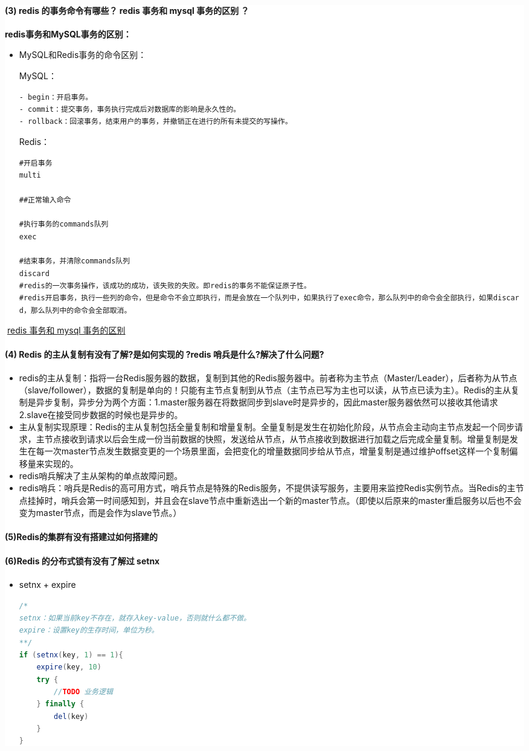 #### 	(3) redis 的事务命令有哪些？ redis 事务和 mysql 事务的区别 ？

**redis事务和MySQL事务的区别：**

- MySQL和Redis事务的命令区别：

  MySQL：

  ```mysql
  - begin：开启事务。
  - commit：提交事务，事务执行完成后对数据库的影响是永久性的。
  - rollback：回滚事务，结束用户的事务，并撤销正在进行的所有未提交的写操作。
  ```

  Redis：

  ```shell
  #开启事务
  multi
  
  ##正常输入命令
  
  #执行事务的commands队列
  exec
  
  #结束事务，并清除commands队列
  discard
  #redis的一次事务操作，该成功的成功，该失败的失败。即redis的事务不能保证原子性。
  #redis开启事务，执行一些列的命令，但是命令不会立即执行，而是会放在一个队列中，如果执行了exec命令，那么队列中的命令会全部执行，如果discard，那么队列中的命令会全部取消。
  ```

​	[redis 事务和 mysql 事务的区别](https://blog.csdn.net/weixin_44685869/article/details/104420566?ops_request_misc=%257B%2522request%255Fid%2522%253A%2522167072687516800182715633%2522%252C%2522scm%2522%253A%252220140713.130102334..%2522%257D&request_id=167072687516800182715633&biz_id=0&utm_medium=distribute.pc_search_result.none-task-blog-2~all~sobaiduend~default-1-104420566-null-null.142^v68^control,201^v4^add_ask,213^v2^t3_esquery_v2&utm_term=redis事务和mysql事务有什么区别&spm=1018.2226.3001.4187)

#### (4) Redis 的主从复制有没有了解?是如何实现的 ?redis 哨兵是什么?解决了什么问题?

- redis的主从复制：指将一台Redis服务器的数据，复制到其他的Redis服务器中。前者称为主节点（Master/Leader），后者称为从节点（slave/follower），数据的复制是单向的！只能有主节点复制到从节点（主节点已写为主也可以读，从节点已读为主）。Redis的主从复制是异步复制，异步分为两个方面：1.master服务器在将数据同步到slave时是异步的，因此master服务器依然可以接收其他请求2.slave在接受同步数据的时候也是异步的。
- 主从复制实现原理：Redis的主从复制包括全量复制和增量复制。全量复制是发生在初始化阶段，从节点会主动向主节点发起一个同步请求，主节点接收到请求以后会生成一份当前数据的快照，发送给从节点，从节点接收到数据进行加载之后完成全量复制。增量复制是发生在每一次master节点发生数据变更的一个场景里面，会把变化的增量数据同步给从节点，增量复制是通过维护offset这样一个复制偏移量来实现的。
- redis哨兵解决了主从架构的单点故障问题。
- redis哨兵：哨兵是Redis的高可用方式，哨兵节点是特殊的Redis服务，不提供读写服务，主要用来监控Redis实例节点。当Redis的主节点挂掉时，哨兵会第一时间感知到，并且会在slave节点中重新选出一个新的master节点。（即使以后原来的master重启服务以后也不会变为master节点，而是会作为slave节点。）

#### 	(5)Redis的集群有没有搭建过如何搭建的

#### 	(6)Redis 的分布式锁有没有了解过 setnx 

- setnx + expire

  ```java
  /*
  setnx：如果当前key不存在，就存入key-value，否则就什么都不做。
  expire：设置key的生存时间，单位为秒。
  **/
  if (setnx(key, 1) == 1){
      expire(key, 10)
      try {
          //TODO 业务逻辑
      } finally {
          del(key)
      }
  }
  ```
